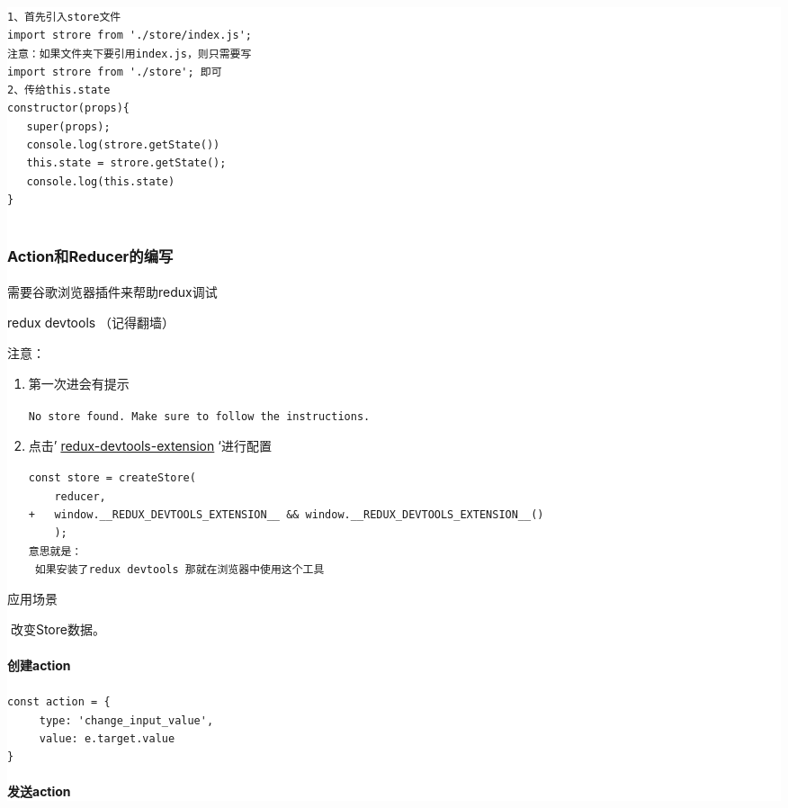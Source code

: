 ```
1、首先引入store文件
import strore from './store/index.js';
注意：如果文件夹下要引用index.js，则只需要写
import strore from './store'; 即可
2、传给this.state
constructor(props){
   super(props);
   console.log(strore.getState())
   this.state = strore.getState();
   console.log(this.state)
}


```

### Action和Reducer的编写

需要谷歌浏览器插件来帮助redux调试

redux devtools  （记得翻墙）

注意：

1. 第一次进会有提示

   ```
   No store found. Make sure to follow the instructions.
   ```

2. 点击’ [redux-devtools-extension](https://github.com/zalmoxisus/redux-devtools-extension#usage) ‘进行配置

   ```
   const store = createStore(
       reducer,
   +   window.__REDUX_DEVTOOLS_EXTENSION__ && window.__REDUX_DEVTOOLS_EXTENSION__()
       );
   意思就是：
   	如果安装了redux devtools 那就在浏览器中使用这个工具
   ```

应用场景

​	改变Store数据。

#### 创建action

```
const action = {
     type: 'change_input_value',
     value: e.target.value
}
```

#### 发送action
